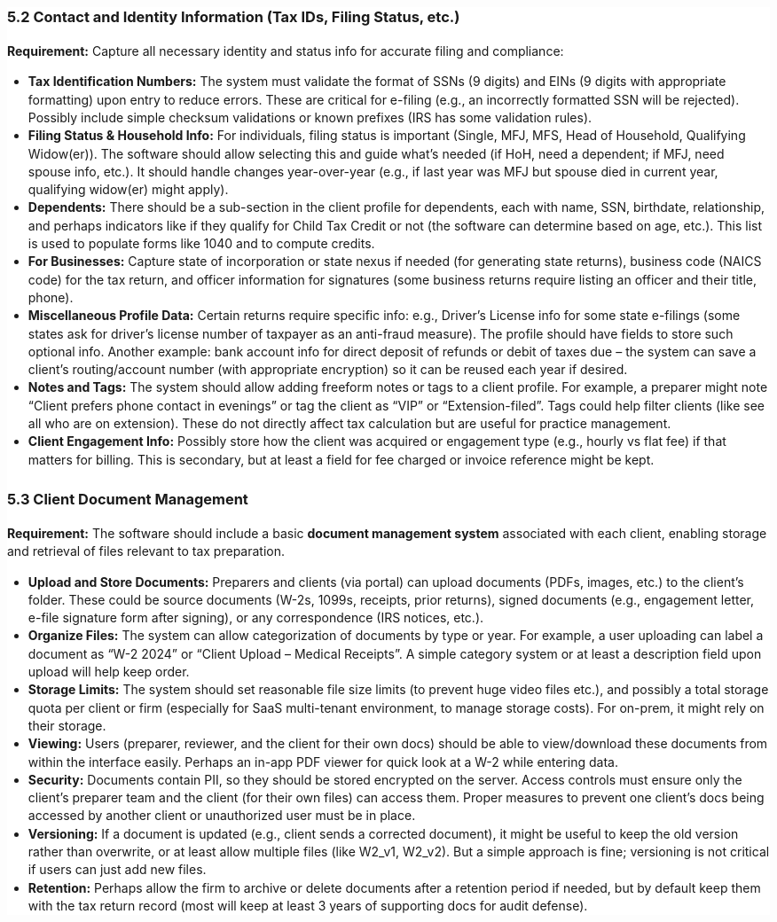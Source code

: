 ### 5.2 Contact and Identity Information (Tax IDs, Filing Status, etc.)

**Requirement:** Capture all necessary identity and status info for accurate filing and compliance:

- **Tax Identification Numbers:** The system must validate the format of SSNs (9 digits) and EINs (9 digits with appropriate formatting) upon entry to reduce errors. These are critical for e-filing (e.g., an incorrectly formatted SSN will be rejected). Possibly include simple checksum validations or known prefixes (IRS has some validation rules).
- **Filing Status & Household Info:** For individuals, filing status is important (Single, MFJ, MFS, Head of Household, Qualifying Widow(er)). The software should allow selecting this and guide what’s needed (if HoH, need a dependent; if MFJ, need spouse info, etc.). It should handle changes year-over-year (e.g., if last year was MFJ but spouse died in current year, qualifying widow(er) might apply).
- **Dependents:** There should be a sub-section in the client profile for dependents, each with name, SSN, birthdate, relationship, and perhaps indicators like if they qualify for Child Tax Credit or not (the software can determine based on age, etc.). This list is used to populate forms like 1040 and to compute credits.
- **For Businesses:** Capture state of incorporation or state nexus if needed (for generating state returns), business code (NAICS code) for the tax return, and officer information for signatures (some business returns require listing an officer and their title, phone).
- **Miscellaneous Profile Data:** Certain returns require specific info: e.g., Driver’s License info for some state e-filings (some states ask for driver’s license number of taxpayer as an anti-fraud measure). The profile should have fields to store such optional info. Another example: bank account info for direct deposit of refunds or debit of taxes due – the system can save a client’s routing/account number (with appropriate encryption) so it can be reused each year if desired.
- **Notes and Tags:** The system should allow adding freeform notes or tags to a client profile. For example, a preparer might note “Client prefers phone contact in evenings” or tag the client as “VIP” or “Extension-filed”. Tags could help filter clients (like see all who are on extension). These do not directly affect tax calculation but are useful for practice management.
- **Client Engagement Info:** Possibly store how the client was acquired or engagement type (e.g., hourly vs flat fee) if that matters for billing. This is secondary, but at least a field for fee charged or invoice reference might be kept.

### 5.3 Client Document Management

**Requirement:** The software should include a basic **document management system** associated with each client, enabling storage and retrieval of files relevant to tax preparation.

- **Upload and Store Documents:** Preparers and clients (via portal) can upload documents (PDFs, images, etc.) to the client’s folder. These could be source documents (W-2s, 1099s, receipts, prior returns), signed documents (e.g., engagement letter, e-file signature form after signing), or any correspondence (IRS notices, etc.).
- **Organize Files:** The system can allow categorization of documents by type or year. For example, a user uploading can label a document as “W-2 2024” or “Client Upload – Medical Receipts”. A simple category system or at least a description field upon upload will help keep order.
- **Storage Limits:** The system should set reasonable file size limits (to prevent huge video files etc.), and possibly a total storage quota per client or firm (especially for SaaS multi-tenant environment, to manage storage costs). For on-prem, it might rely on their storage.
- **Viewing:** Users (preparer, reviewer, and the client for their own docs) should be able to view/download these documents from within the interface easily. Perhaps an in-app PDF viewer for quick look at a W-2 while entering data.
- **Security:** Documents contain PII, so they should be stored encrypted on the server. Access controls must ensure only the client’s preparer team and the client (for their own files) can access them. Proper measures to prevent one client’s docs being accessed by another client or unauthorized user must be in place.
- **Versioning:** If a document is updated (e.g., client sends a corrected document), it might be useful to keep the old version rather than overwrite, or at least allow multiple files (like W2_v1, W2_v2). But a simple approach is fine; versioning is not critical if users can just add new files.
- **Retention:** Perhaps allow the firm to archive or delete documents after a retention period if needed, but by default keep them with the tax return record (most will keep at least 3 years of supporting docs for audit defense).